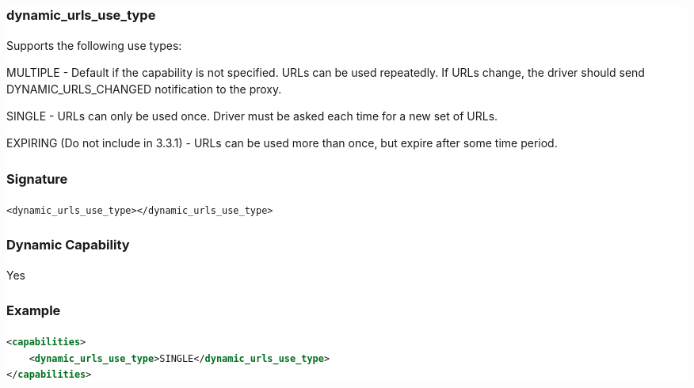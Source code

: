 
### dynamic\_urls\_use\_type

Supports the following use types:

MULTIPLE - Default if the capability is not specified. URLs can be used repeatedly. If URLs change, the driver should send DYNAMIC\_URLS\_CHANGED notification to the proxy.

SINGLE - URLs can only be used once. Driver must be asked each time for a new set of URLs.

EXPIRING (Do not include in 3.3.1) - URLs can be used more than once, but expire after some time period.


### Signature

`<dynamic_urls_use_type></dynamic_urls_use_type>`


### Dynamic Capability

Yes


### Example

```xml
<capabilities>
    <dynamic_urls_use_type>SINGLE</dynamic_urls_use_type>
</capabilities>
```



[1]:	https://snap-one.github.io/docs-driverworks-proxyprotocol/#dynamic-camera-streams-related-apis